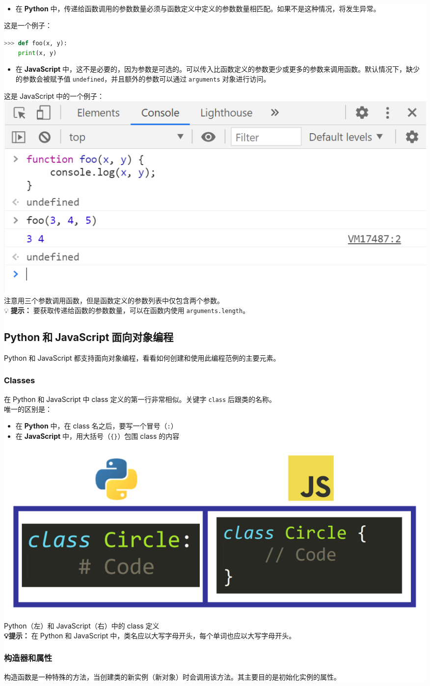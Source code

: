 - 在 **Python** 中，传递给函数调用的参数数量必须与函数定义中定义的参数数量相匹配。如果不是这种情况，将发生异常。

这是一个例子：
```python
>>> def foo(x, y):
    print(x, y)
```

- 在 **JavaScript** 中，这不是必要的，因为参数是可选的。可以传入比函数定义的参数更少或更多的参数来调用函数。默认情况下，缺少的参数会被赋予值 `undefined`，并且额外的参数可以通过 `arguments` 对象进行访问。

这是 JavaScript 中的一个例子：<br />![](./img/1614690793109-0d1f9fad-41f1-4ab0-b2ee-5071957c82f3.png)<br />注意用三个参数调用函数，但是函数定义的参数列表中仅包含两个参数。<br />💡 **提示：** 要获取传递给函数的参数数量，可以在函数内使用 `arguments.length`。
<a name="ZaOYX"></a>
## Python 和 JavaScript 面向对象编程
Python 和 JavaScript 都支持面向对象编程，看看如何创建和使用此编程范例的主要元素。
<a name="vTPlp"></a>
### Classes
在 Python 和 JavaScript 中 class 定义的第一行非常相似。关键字 `class` 后跟类的名称。<br />唯一的区别是：

- 在 **Python** 中，在 class 名之后，要写一个冒号（`:`）
- 在 **JavaScript** 中，用大括号（`{}`）包围 class 的内容

![](./img/1614690793123-d9064a9e-5dfa-496f-a42b-f9ea5cd2fde2.png)Python（左）和 JavaScript（右）中的 class 定义<br />**💡提示：** 在 Python 和 JavaScript 中，类名应以大写字母开头，每个单词也应以大写字母开头。
<a name="54gua"></a>
### 构造器和属性
构造函数是一种特殊的方法，当创建类的新实例（新对象）时会调用该方法。其主要目的是初始化实例的属性。